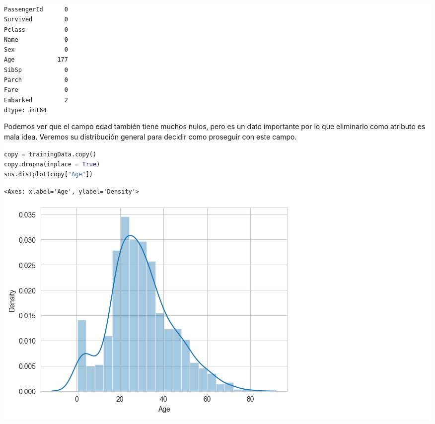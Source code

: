 


    PassengerId      0
    Survived         0
    Pclass           0
    Name             0
    Sex              0
    Age            177
    SibSp            0
    Parch            0
    Fare             0
    Embarked         2
    dtype: int64



Podemos ver que el campo edad también tiene muchos nulos, pero es un dato importante por lo que eliminarlo como atributo es mala idea. Veremos su distribución general para decidir como proseguir con este campo.  


```python
copy = trainingData.copy()
copy.dropna(inplace = True)
sns.distplot(copy["Age"])
```




    <Axes: xlabel='Age', ylabel='Density'>




    
![Pelican](../../images/ut2_pd4_ej1_files/ut2_pd4_ej1_14_1.png)
    
